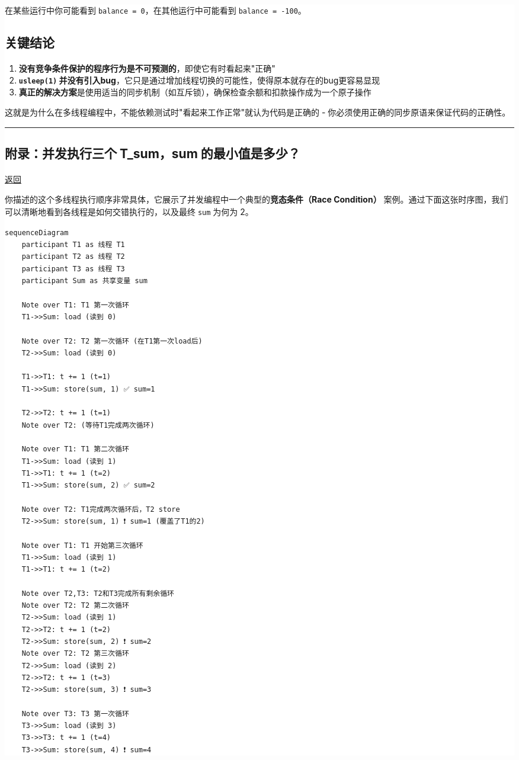 在某些运行中你可能看到 `balance = 0`，在其他运行中可能看到 `balance = -100`。

## 关键结论

1. **没有竞争条件保护的程序行为是不可预测的**，即使它有时看起来"正确"
2. **`usleep(1)` 并没有引入bug**，它只是通过增加线程切换的可能性，使得原本就存在的bug更容易显现
3. **真正的解决方案**是使用适当的同步机制（如互斥锁），确保检查余额和扣款操作成为一个原子操作

这就是为什么在多线程编程中，不能依赖测试时"看起来工作正常"就认为代码是正确的 - 你必须使用正确的同步原语来保证代码的正确性。

---
<a id="附录：sum的最小值"></a>

## 附录：并发执行三个 T_sum，sum 的最小值是多少？

[返回](#sum的最小值)

你描述的这个多线程执行顺序非常具体，它展示了并发编程中一个典型的**竞态条件（Race Condition）** 案例。通过下面这张时序图，我们可以清晰地看到各线程是如何交错执行的，以及最终 `sum` 为何为 2。

```mermaid
sequenceDiagram
    participant T1 as 线程 T1
    participant T2 as 线程 T2
    participant T3 as 线程 T3
    participant Sum as 共享变量 sum

    Note over T1: T1 第一次循环
    T1->>Sum: load (读到 0)

    Note over T2: T2 第一次循环 (在T1第一次load后)
    T2->>Sum: load (读到 0)

    T1->>T1: t += 1 (t=1)
    T1->>Sum: store(sum, 1) ✅ sum=1

    T2->>T2: t += 1 (t=1)
    Note over T2: (等待T1完成两次循环)

    Note over T1: T1 第二次循环
    T1->>Sum: load (读到 1)
    T1->>T1: t += 1 (t=2)
    T1->>Sum: store(sum, 2) ✅ sum=2

    Note over T2: T1完成两次循环后，T2 store
    T2->>Sum: store(sum, 1) ❗ sum=1 (覆盖了T1的2)

    Note over T1: T1 开始第三次循环
    T1->>Sum: load (读到 1)
    T1->>T1: t += 1 (t=2)

    Note over T2,T3: T2和T3完成所有剩余循环
    Note over T2: T2 第二次循环
    T2->>Sum: load (读到 1)
    T2->>T2: t += 1 (t=2)
    T2->>Sum: store(sum, 2) ❗ sum=2
    Note over T2: T2 第三次循环
    T2->>Sum: load (读到 2)
    T2->>T2: t += 1 (t=3)
    T2->>Sum: store(sum, 3) ❗ sum=3

    Note over T3: T3 第一次循环
    T3->>Sum: load (读到 3)
    T3->>T3: t += 1 (t=4)
    T3->>Sum: store(sum, 4) ❗ sum=4
```